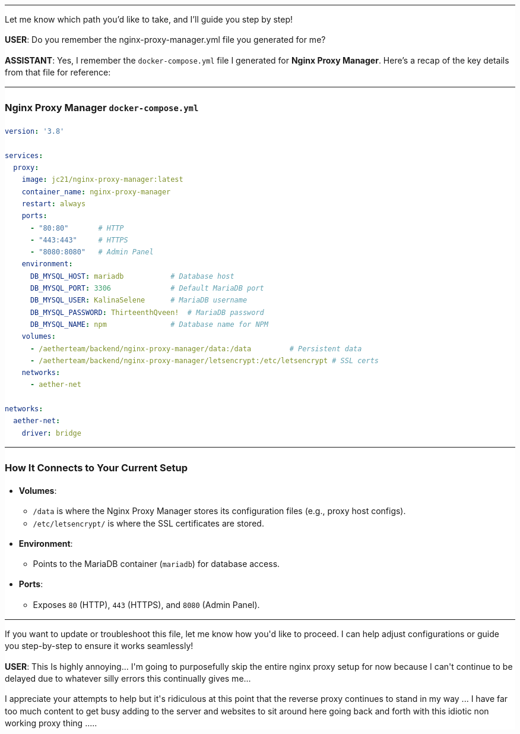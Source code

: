
---

Let me know which path you’d like to take, and I’ll guide you step by step!

**USER**: Do you remember the nginx-proxy-manager.yml file you generated for me? 

**ASSISTANT**: Yes, I remember the `docker-compose.yml` file I generated for **Nginx Proxy Manager**. Here’s a recap of the key details from that file for reference:

---

### **Nginx Proxy Manager `docker-compose.yml`**
```yaml
version: '3.8'

services:
  proxy:
    image: jc21/nginx-proxy-manager:latest
    container_name: nginx-proxy-manager
    restart: always
    ports:
      - "80:80"       # HTTP
      - "443:443"     # HTTPS
      - "8080:8080"   # Admin Panel
    environment:
      DB_MYSQL_HOST: mariadb           # Database host
      DB_MYSQL_PORT: 3306              # Default MariaDB port
      DB_MYSQL_USER: KalinaSelene      # MariaDB username
      DB_MYSQL_PASSWORD: ThirteenthQveen!  # MariaDB password
      DB_MYSQL_NAME: npm               # Database name for NPM
    volumes:
      - /aetherteam/backend/nginx-proxy-manager/data:/data         # Persistent data
      - /aetherteam/backend/nginx-proxy-manager/letsencrypt:/etc/letsencrypt # SSL certs
    networks:
      - aether-net

networks:
  aether-net:
    driver: bridge
```

---

### **How It Connects to Your Current Setup**
- **Volumes**:
  - `/data` is where the Nginx Proxy Manager stores its configuration files (e.g., proxy host configs).
  - `/etc/letsencrypt/` is where the SSL certificates are stored.

- **Environment**:
  - Points to the MariaDB container (`mariadb`) for database access.

- **Ports**:
  - Exposes `80` (HTTP), `443` (HTTPS), and `8080` (Admin Panel).

---

If you want to update or troubleshoot this file, let me know how you'd like to proceed. I can help adjust configurations or guide you step-by-step to ensure it works seamlessly!

**USER**: This Is highly annoying... I'm going to purposefully skip the entire nginx proxy setup for now because I can't continue to be delayed due to whatever silly errors this continually gives me... 

I appreciate your attempts to help but it's ridiculous at this point that the reverse proxy continues to stand in my way ... I have far too much content to get busy adding to the server and websites to sit around here going back and forth with this idiotic non working proxy thing ..... 